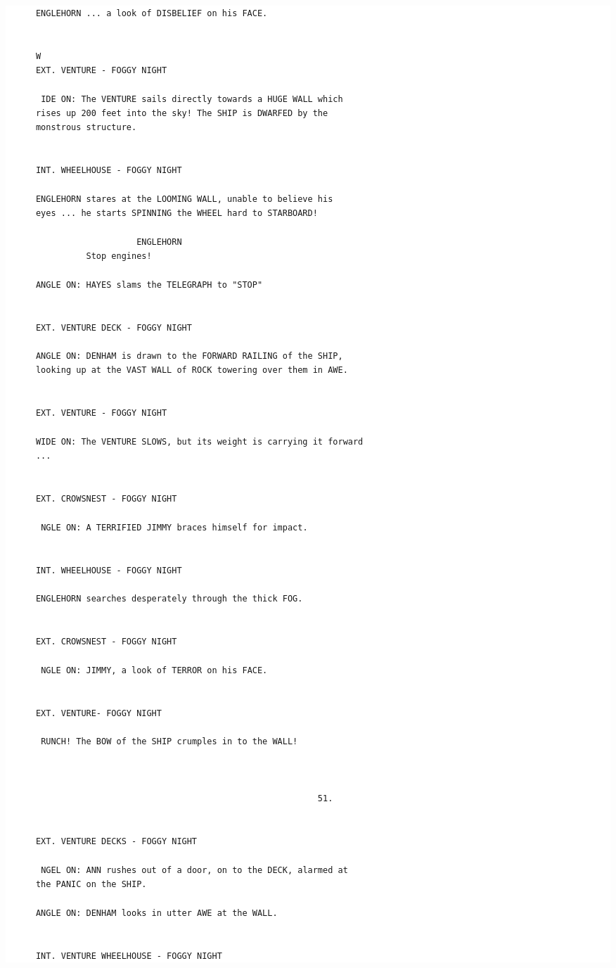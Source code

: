          ENGLEHORN ... a look of DISBELIEF on his FACE.
          
          
          W
          EXT. VENTURE - FOGGY NIGHT
          
           IDE ON: The VENTURE sails directly towards a HUGE WALL which
          rises up 200 feet into the sky! The SHIP is DWARFED by the
          monstrous structure.
          
          
          INT. WHEELHOUSE - FOGGY NIGHT
          
          ENGLEHORN stares at the LOOMING WALL, unable to believe his
          eyes ... he starts SPINNING the WHEEL hard to STARBOARD!
          
                              ENGLEHORN
                    Stop engines!
          
          ANGLE ON: HAYES slams the TELEGRAPH to "STOP"
          
          
          EXT. VENTURE DECK - FOGGY NIGHT
          
          ANGLE ON: DENHAM is drawn to the FORWARD RAILING of the SHIP,
          looking up at the VAST WALL of ROCK towering over them in AWE.
          
          
          EXT. VENTURE - FOGGY NIGHT
          
          WIDE ON: The VENTURE SLOWS, but its weight is carrying it forward
          ...
          
          
          EXT. CROWSNEST - FOGGY NIGHT
          
           NGLE ON: A TERRIFIED JIMMY braces himself for impact.
          
          
          INT. WHEELHOUSE - FOGGY NIGHT
          
          ENGLEHORN searches desperately through the thick FOG.
          
          
          EXT. CROWSNEST - FOGGY NIGHT
          
           NGLE ON: JIMMY, a look of TERROR on his FACE.
          
          
          EXT. VENTURE- FOGGY NIGHT
          
           RUNCH! The BOW of the SHIP crumples in to the WALL!
          
 

                                                                  51.
          
          
          EXT. VENTURE DECKS - FOGGY NIGHT
          
           NGEL ON: ANN rushes out of a door, on to the DECK, alarmed at
          the PANIC on the SHIP.
          
          ANGLE ON: DENHAM looks in utter AWE at the WALL.
          
          
          INT. VENTURE WHEELHOUSE - FOGGY NIGHT
          